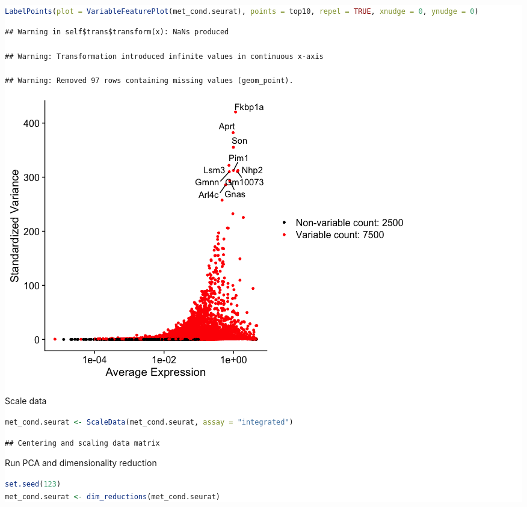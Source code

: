 ``` r
LabelPoints(plot = VariableFeaturePlot(met_cond.seurat), points = top10, repel = TRUE, xnudge = 0, ynudge = 0)
```

    ## Warning in self$trans$transform(x): NaNs produced

    ## Warning: Transformation introduced infinite values in continuous x-axis

    ## Warning: Removed 97 rows containing missing values (geom_point).

![](CD8_dataset_incorporation_files/figure-gfm/unnamed-chunk-17-1.png)

Scale data

``` r
met_cond.seurat <- ScaleData(met_cond.seurat, assay = "integrated")
```

    ## Centering and scaling data matrix

Run PCA and dimensionality reduction

``` r
set.seed(123)
met_cond.seurat <- dim_reductions(met_cond.seurat)
```
